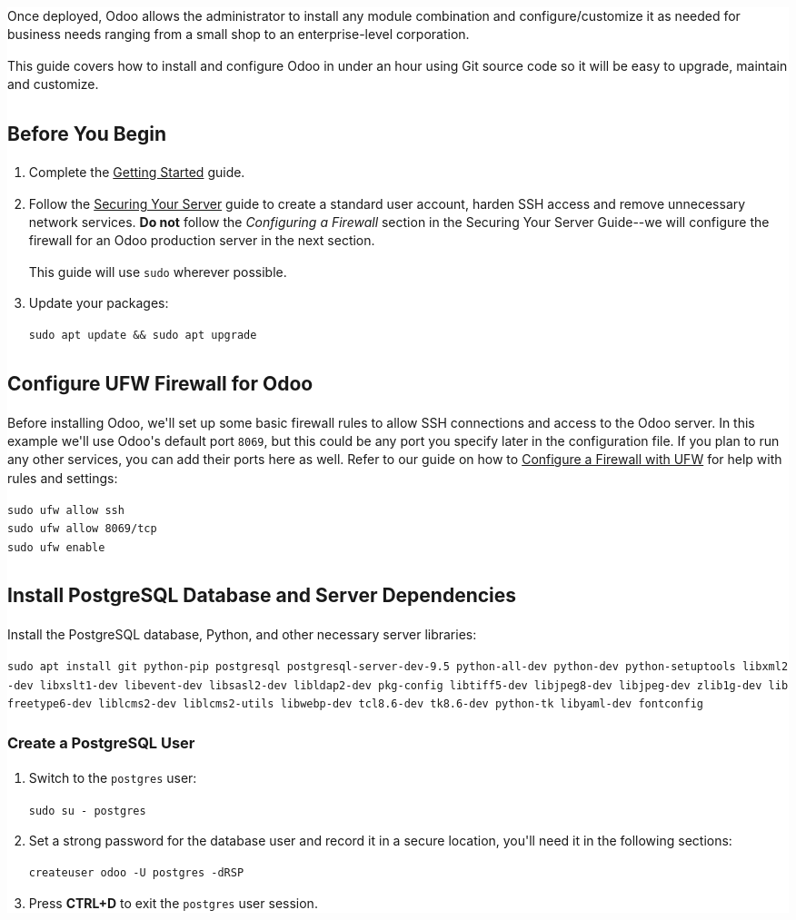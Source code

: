 Once deployed, Odoo allows the administrator to install any module combination and configure/customize it as needed for business needs ranging from a small shop to an enterprise-level corporation.

This guide covers how to install and configure Odoo in under an hour using Git source code so it will be easy to upgrade, maintain and customize.

## Before You Begin

1.  Complete the [Getting Started](/docs/getting-started/) guide.

2.  Follow the [Securing Your Server](/docs/security/securing-your-server/) guide to create a standard user account, harden SSH access and remove unnecessary network services. **Do not** follow the *Configuring a Firewall* section in the Securing Your Server Guide--we will configure the firewall for an Odoo production server in the next section.

    This guide will use `sudo` wherever possible.

3.  Update your packages:

        sudo apt update && sudo apt upgrade

## Configure UFW Firewall for Odoo

Before installing Odoo, we'll set up some basic firewall rules to allow SSH connections and access to the Odoo server. In this example we'll use Odoo's default port `8069`, but this could be any port you specify later in the configuration file. If you plan to run any other services, you can add their ports here as well. Refer to our guide on how to [Configure a Firewall with UFW](/docs/security/firewalls/configure-firewall-with-ufw/#use-ufw-to-manage-firewall-rules) for help with rules and settings:

    sudo ufw allow ssh
    sudo ufw allow 8069/tcp
    sudo ufw enable

## Install PostgreSQL Database and Server Dependencies

Install the PostgreSQL database, Python, and other necessary server libraries:

    sudo apt install git python-pip postgresql postgresql-server-dev-9.5 python-all-dev python-dev python-setuptools libxml2-dev libxslt1-dev libevent-dev libsasl2-dev libldap2-dev pkg-config libtiff5-dev libjpeg8-dev libjpeg-dev zlib1g-dev libfreetype6-dev liblcms2-dev liblcms2-utils libwebp-dev tcl8.6-dev tk8.6-dev python-tk libyaml-dev fontconfig

### Create a PostgreSQL User

1.  Switch to the `postgres` user:

        sudo su - postgres

2.  Set a strong password for the database user and record it in a secure location, you'll need it in the following sections:

        createuser odoo -U postgres -dRSP

3.  Press **CTRL+D** to exit the `postgres` user session.
